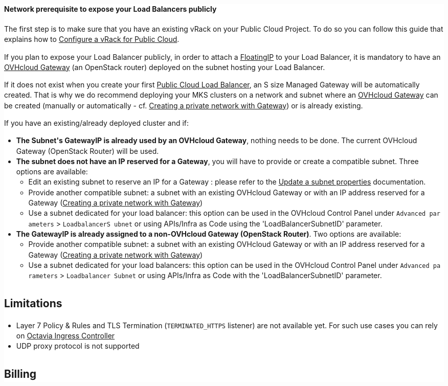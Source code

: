 #### Network prerequisite to expose your Load Balancers publicly

The first step is to make sure that you have an existing vRack on your Public Cloud Project. To do so you can follow this guide that explains how to [Configure a vRack for Public Cloud](/pages/public_cloud/public_cloud_network_services/getting-started-07-creating-vrack).

If you plan to expose your Load Balancer publicly, in order to attach a [FloatingIP](https://www.ovhcloud.com/en-ie/public-cloud/floating-ip/) to your Load Balancer, it is mandatory to have an [OVHcloud Gateway](https://www.ovhcloud.com/en-ie/public-cloud/gateway/) (an OpenStack router) deployed on the subnet hosting your Load Balancer.

If it does not exist when you create your first [Public Cloud Load Balancer](https://www.ovhcloud.com/en-ie/public-cloud/load-balancer/), an S size Managed Gateway will be automatically created.
That is why we do recommend deploying your MKS clusters on a network and subnet where an [OVHcloud Gateway](https://www.ovhcloud.com/en-ie/public-cloud/gateway/) can be created (manually or automatically - cf. [Creating a private network with Gateway](https://www.ovhcloud.com/en-ie/public-cloud/gateway/)) or is already existing.

If you have an existing/already deployed cluster and if:

- **The Subnet's GatewayIP is already used by an OVHcloud Gateway**, nothing needs to be done. The current OVHcloud Gateway (OpenStack Router) will be used.
- **The subnet does not have an IP reserved for a Gateway**, you will have to provide or create a compatible subnet. Three options are available:
    - Edit an existing subnet to reserve an IP for a Gateway : please refer to the [Update a subnet properties](/pages/public_cloud/public_cloud_network_services/configuration-04-update_subnet) documentation.
    - Provide another compatible subnet: a subnet with an existing OVHcloud Gateway or with an IP address reserved for a Gateway ([Creating a private network with Gateway](https://www.ovhcloud.com/en-ie/public-cloud/gateway/))
    - Use a subnet dedicated for your load balancer: this option can be used in the OVHcloud Control Panel under `Advanced parameters` > `LoadbalancerS ubnet` or using APIs/Infra as Code using the 'LoadBalancerSubnetID' parameter.
- **The GatewayIP is already assigned to a non-OVHcloud Gateway (OpenStack Router)**. Two options are available:
    - Provide another compatible subnet: a subnet with an existing OVHcloud Gateway or with an IP address reserved for a Gateway ([Creating a private network with Gateway](https://www.ovhcloud.com/en-ie/public-cloud/gateway/))
    - Use a subnet dedicated for your load balancers: this option can be used in the OVHcloud Control Panel under `Advanced parameters` > `Loadbalancer Subnet` or using APIs/Infra as Code with the 'LoadBalancerSubnetID' parameter.

## Limitations

- Layer 7 Policy & Rules and TLS Termination (`TERMINATED_HTTPS` listener) are not available yet. For such use cases you can rely on [Octavia Ingress Controller](https://github.com/kubernetes/cloud-provider-openstack/blob/master/docs/octavia-ingress-controller/using-octavia-ingress-controller.md)
- UDP proxy protocol is not supported

## Billing
